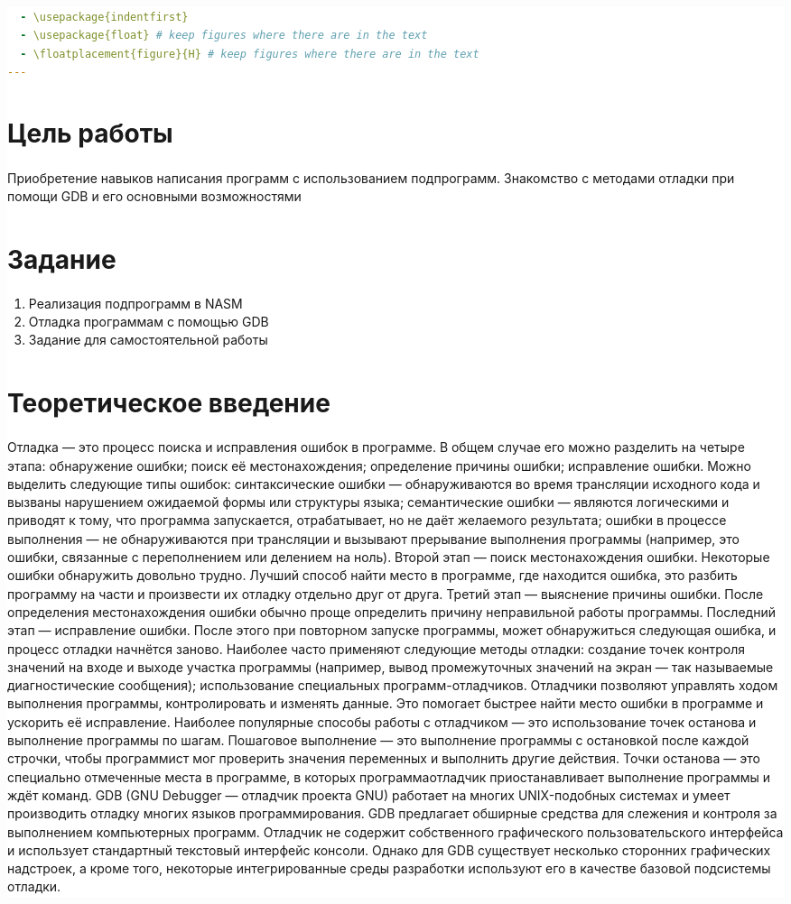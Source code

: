 ```yaml
  - \usepackage{indentfirst}
  - \usepackage{float} # keep figures where there are in the text
  - \floatplacement{figure}{H} # keep figures where there are in the text
---
```


# Цель работы

Приобретение навыков написания программ с использованием подпрограмм.
Знакомство с методами отладки при помощи GDB и его основными возможностями

# Задание 

1. Реализация подпрограмм в NASM
2. Отладка программам с помощью GDB
3. Задание для самостоятельной работы 

# Теоретическое введение 

Отладка — это процесс поиска и исправления ошибок в программе. В общем случае его
можно разделить на четыре этапа:
обнаружение ошибки;
поиск её местонахождения;
определение причины ошибки;
исправление ошибки.
Можно выделить следующие типы ошибок:
синтаксические ошибки — обнаруживаются во время трансляции исходного кода и
вызваны нарушением ожидаемой формы или структуры языка;
семантические ошибки — являются логическими и приводят к тому, что программа
запускается, отрабатывает, но не даёт желаемого результата;
ошибки в процессе выполнения — не обнаруживаются при трансляции и вызывают прерывание выполнения программы (например, это ошибки, связанные с переполнением
или делением на ноль).
Второй этап — поиск местонахождения ошибки. Некоторые ошибки обнаружить довольно трудно. Лучший способ найти место в программе, где находится ошибка, это разбить
программу на части и произвести их отладку отдельно друг от друга.
Третий этап — выяснение причины ошибки. После определения местонахождения ошибки
обычно проще определить причину неправильной работы программы.
Последний этап — исправление ошибки. После этого при повторном запуске программы,
может обнаружиться следующая ошибка, и процесс отладки начнётся заново.
Наиболее часто применяют следующие методы отладки:
создание точек контроля значений на входе и выходе участка программы (например,
вывод промежуточных значений на экран — так называемые диагностические сообщения);
использование специальных программ-отладчиков.
Отладчики позволяют управлять ходом выполнения программы, контролировать и изменять данные. Это помогает быстрее найти место ошибки в программе и ускорить её
исправление. Наиболее популярные способы работы с отладчиком — это использование
точек останова и выполнение программы по шагам.
Пошаговое выполнение — это выполнение программы с остановкой после каждой строчки,
чтобы программист мог проверить значения переменных и выполнить другие действия.
Точки останова — это специально отмеченные места в программе, в которых программаотладчик приостанавливает выполнение программы и ждёт команд.
GDB (GNU Debugger — отладчик проекта GNU) работает на многих UNIX-подобных
системах и умеет производить отладку многих языков программирования. GDB предлагает
обширные средства для слежения и контроля за выполнением компьютерных программ. Отладчик не содержит собственного графического пользовательского интерфейса и использует
стандартный текстовый интерфейс консоли. Однако для GDB существует несколько сторонних графических надстроек, а кроме того, некоторые интегрированные среды разработки
используют его в качестве базовой подсистемы отладки.
